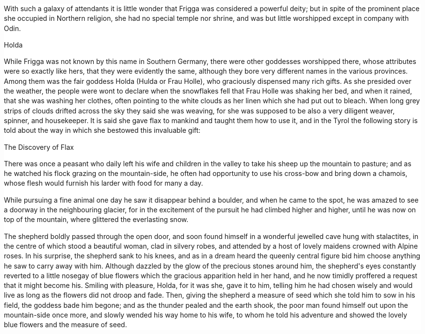 With such a galaxy of attendants it is little wonder that Frigga was
considered a powerful deity; but in spite of the prominent place she
occupied in Northern religion, she had no special temple nor shrine,
and was but little worshipped except in company with Odin.



Holda

While Frigga was not known by this name in Southern Germany, there
were other goddesses worshipped there, whose attributes were so exactly
like hers, that they were evidently the same, although they bore very
different names in the various provinces. Among them was the fair
goddess Holda (Hulda or Frau Holle), who graciously dispensed many
rich gifts. As she presided over the weather, the people were wont to
declare when the snowflakes fell that Frau Holle was shaking her bed,
and when it rained, that she was washing her clothes, often pointing
to the white clouds as her linen which she had put out to bleach. When
long grey strips of clouds drifted across the sky they said she was
weaving, for she was supposed to be also a very diligent weaver,
spinner, and housekeeper. It is said she gave flax to mankind and
taught them how to use it, and in the Tyrol the following story is
told about the way in which she bestowed this invaluable gift:



The Discovery of Flax

There was once a peasant who daily left his wife and children in the
valley to take his sheep up the mountain to pasture; and as he watched
his flock grazing on the mountain-side, he often had opportunity to
use his cross-bow and bring down a chamois, whose flesh would furnish
his larder with food for many a day.

While pursuing a fine animal one day he saw it disappear behind a
boulder, and when he came to the spot, he was amazed to see a doorway
in the neighbouring glacier, for in the excitement of the pursuit he
had climbed higher and higher, until he was now on top of the mountain,
where glittered the everlasting snow.

The shepherd boldly passed through the open door, and soon found
himself in a wonderful jewelled cave hung with stalactites, in the
centre of which stood a beautiful woman, clad in silvery robes, and
attended by a host of lovely maidens crowned with Alpine roses. In his
surprise, the shepherd sank to his knees, and as in a dream heard the
queenly central figure bid him choose anything he saw to carry away
with him. Although dazzled by the glow of the precious stones around
him, the shepherd's eyes constantly reverted to a little nosegay of
blue flowers which the gracious apparition held in her hand, and he
now timidly proffered a request that it might become his. Smiling with
pleasure, Holda, for it was she, gave it to him, telling him he had
chosen wisely and would live as long as the flowers did not droop and
fade. Then, giving the shepherd a measure of seed which she told him
to sow in his field, the goddess bade him begone; and as the thunder
pealed and the earth shook, the poor man found himself out upon the
mountain-side once more, and slowly wended his way home to his wife,
to whom he told his adventure and showed the lovely blue flowers and
the measure of seed.
